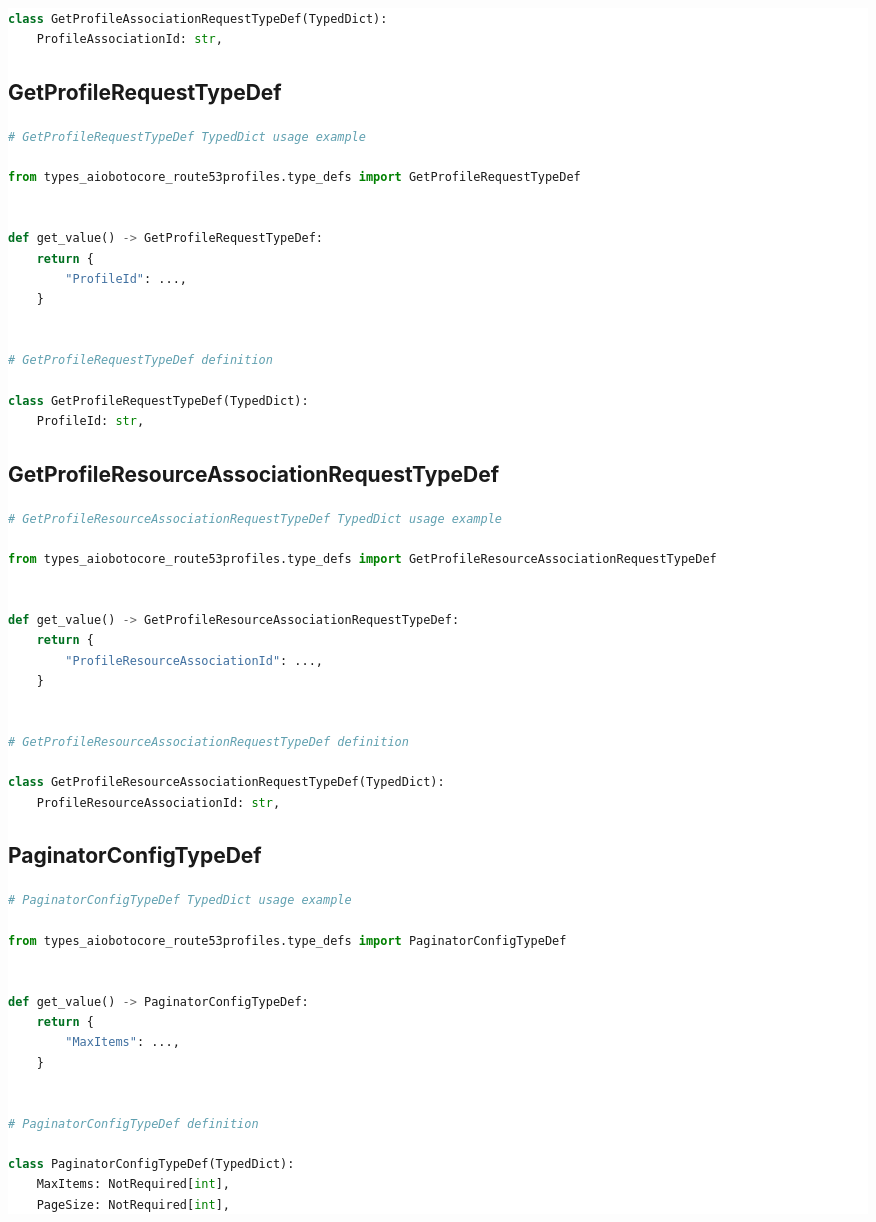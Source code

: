 ```python
class GetProfileAssociationRequestTypeDef(TypedDict):
    ProfileAssociationId: str,
```

## GetProfileRequestTypeDef

```python
# GetProfileRequestTypeDef TypedDict usage example

from types_aiobotocore_route53profiles.type_defs import GetProfileRequestTypeDef


def get_value() -> GetProfileRequestTypeDef:
    return {
        "ProfileId": ...,
    }


# GetProfileRequestTypeDef definition

class GetProfileRequestTypeDef(TypedDict):
    ProfileId: str,
```

## GetProfileResourceAssociationRequestTypeDef

```python
# GetProfileResourceAssociationRequestTypeDef TypedDict usage example

from types_aiobotocore_route53profiles.type_defs import GetProfileResourceAssociationRequestTypeDef


def get_value() -> GetProfileResourceAssociationRequestTypeDef:
    return {
        "ProfileResourceAssociationId": ...,
    }


# GetProfileResourceAssociationRequestTypeDef definition

class GetProfileResourceAssociationRequestTypeDef(TypedDict):
    ProfileResourceAssociationId: str,
```

## PaginatorConfigTypeDef

```python
# PaginatorConfigTypeDef TypedDict usage example

from types_aiobotocore_route53profiles.type_defs import PaginatorConfigTypeDef


def get_value() -> PaginatorConfigTypeDef:
    return {
        "MaxItems": ...,
    }


# PaginatorConfigTypeDef definition

class PaginatorConfigTypeDef(TypedDict):
    MaxItems: NotRequired[int],
    PageSize: NotRequired[int],
```